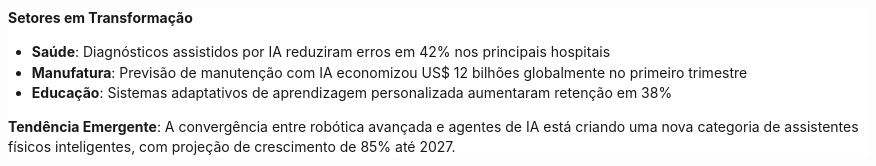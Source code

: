 **Setores em Transformação**

- **Saúde**: Diagnósticos assistidos por IA reduziram erros em 42% nos principais hospitais
- **Manufatura**: Previsão de manutenção com IA economizou US$ 12 bilhões globalmente no primeiro trimestre
- **Educação**: Sistemas adaptativos de aprendizagem personalizada aumentaram retenção em 38%

**Tendência Emergente**: A convergência entre robótica avançada e agentes de IA está criando uma nova categoria de assistentes físicos inteligentes, com projeção de crescimento de 85% até 2027.

